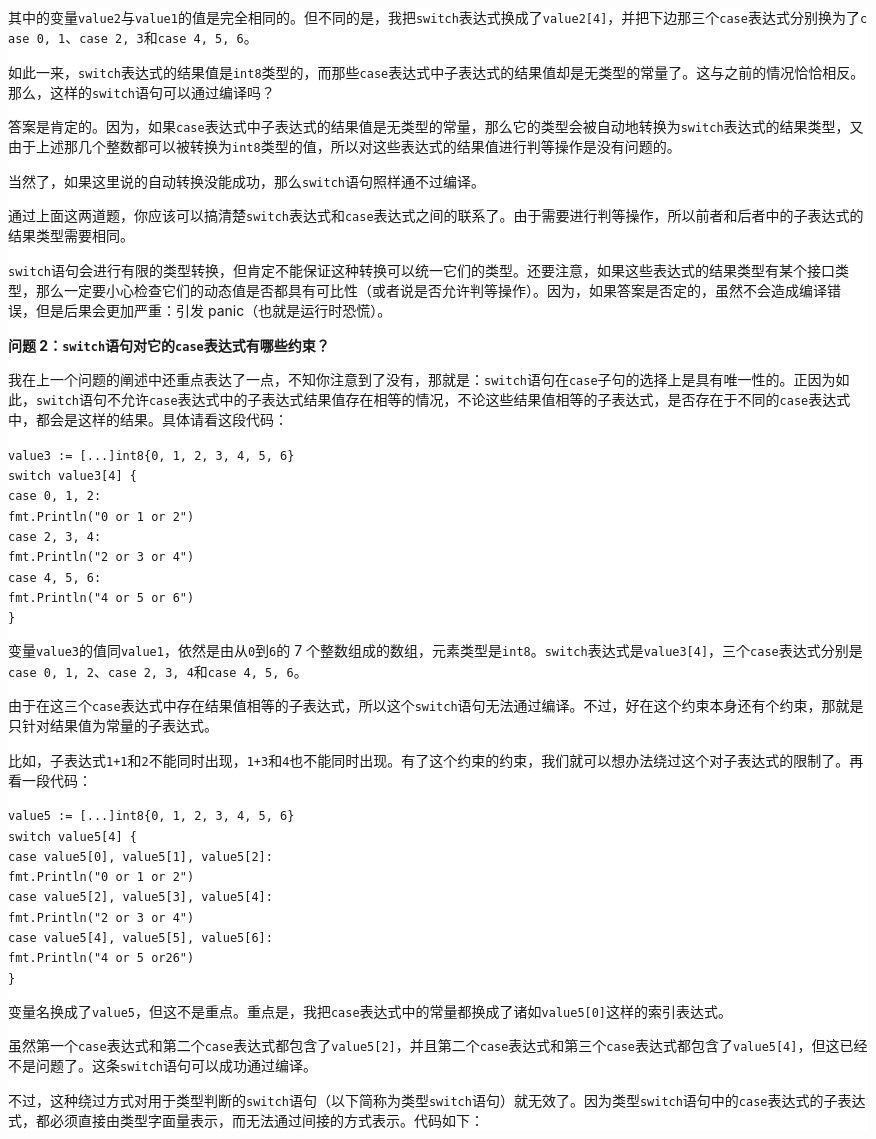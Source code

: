 其中的变量`value2`与`value1`的值是完全相同的。但不同的是，我把`switch`表达式换成了`value2[4]`，并把下边那三个`case`表达式分别换为了`case 0, 1`、`case 2, 3`和`case 4, 5, 6`。

如此一来，`switch`表达式的结果值是`int8`类型的，而那些`case`表达式中子表达式的结果值却是无类型的常量了。这与之前的情况恰恰相反。那么，这样的`switch`语句可以通过编译吗？

答案是肯定的。因为，如果`case`表达式中子表达式的结果值是无类型的常量，那么它的类型会被自动地转换为`switch`表达式的结果类型，又由于上述那几个整数都可以被转换为`int8`类型的值，所以对这些表达式的结果值进行判等操作是没有问题的。

当然了，如果这里说的自动转换没能成功，那么`switch`语句照样通不过编译。

通过上面这两道题，你应该可以搞清楚`switch`表达式和`case`表达式之间的联系了。由于需要进行判等操作，所以前者和后者中的子表达式的结果类型需要相同。

`switch`语句会进行有限的类型转换，但肯定不能保证这种转换可以统一它们的类型。还要注意，如果这些表达式的结果类型有某个接口类型，那么一定要小心检查它们的动态值是否都具有可比性（或者说是否允许判等操作）。因为，如果答案是否定的，虽然不会造成编译错误，但是后果会更加严重：引发 panic（也就是运行时恐慌）。

**问题 2：`switch`语句对它的`case`表达式有哪些约束？**

我在上一个问题的阐述中还重点表达了一点，不知你注意到了没有，那就是：`switch`语句在`case`子句的选择上是具有唯一性的。正因为如此，`switch`语句不允许`case`表达式中的子表达式结果值存在相等的情况，不论这些结果值相等的子表达式，是否存在于不同的`case`表达式中，都会是这样的结果。具体请看这段代码：

```
value3 := [...]int8{0, 1, 2, 3, 4, 5, 6}
switch value3[4] {
case 0, 1, 2:
fmt.Println("0 or 1 or 2")
case 2, 3, 4:
fmt.Println("2 or 3 or 4")
case 4, 5, 6:
fmt.Println("4 or 5 or 6")
}
```

变量`value3`的值同`value1`，依然是由从`0`到`6`的 7 个整数组成的数组，元素类型是`int8`。`switch`表达式是`value3[4]`，三个`case`表达式分别是`case 0, 1, 2`、`case 2, 3, 4`和`case 4, 5, 6`。

由于在这三个`case`表达式中存在结果值相等的子表达式，所以这个`switch`语句无法通过编译。不过，好在这个约束本身还有个约束，那就是只针对结果值为常量的子表达式。

比如，子表达式`1+1`和`2`不能同时出现，`1+3`和`4`也不能同时出现。有了这个约束的约束，我们就可以想办法绕过这个对子表达式的限制了。再看一段代码：

```
value5 := [...]int8{0, 1, 2, 3, 4, 5, 6}
switch value5[4] {
case value5[0], value5[1], value5[2]:
fmt.Println("0 or 1 or 2")
case value5[2], value5[3], value5[4]:
fmt.Println("2 or 3 or 4")
case value5[4], value5[5], value5[6]:
fmt.Println("4 or 5 or26")
}
```

变量名换成了`value5`，但这不是重点。重点是，我把`case`表达式中的常量都换成了诸如`value5[0]`这样的索引表达式。

虽然第一个`case`表达式和第二个`case`表达式都包含了`value5[2]`，并且第二个`case`表达式和第三个`case`表达式都包含了`value5[4]`，但这已经不是问题了。这条`switch`语句可以成功通过编译。

不过，这种绕过方式对用于类型判断的`switch`语句（以下简称为类型`switch`语句）就无效了。因为类型`switch`语句中的`case`表达式的子表达式，都必须直接由类型字面量表示，而无法通过间接的方式表示。代码如下：
